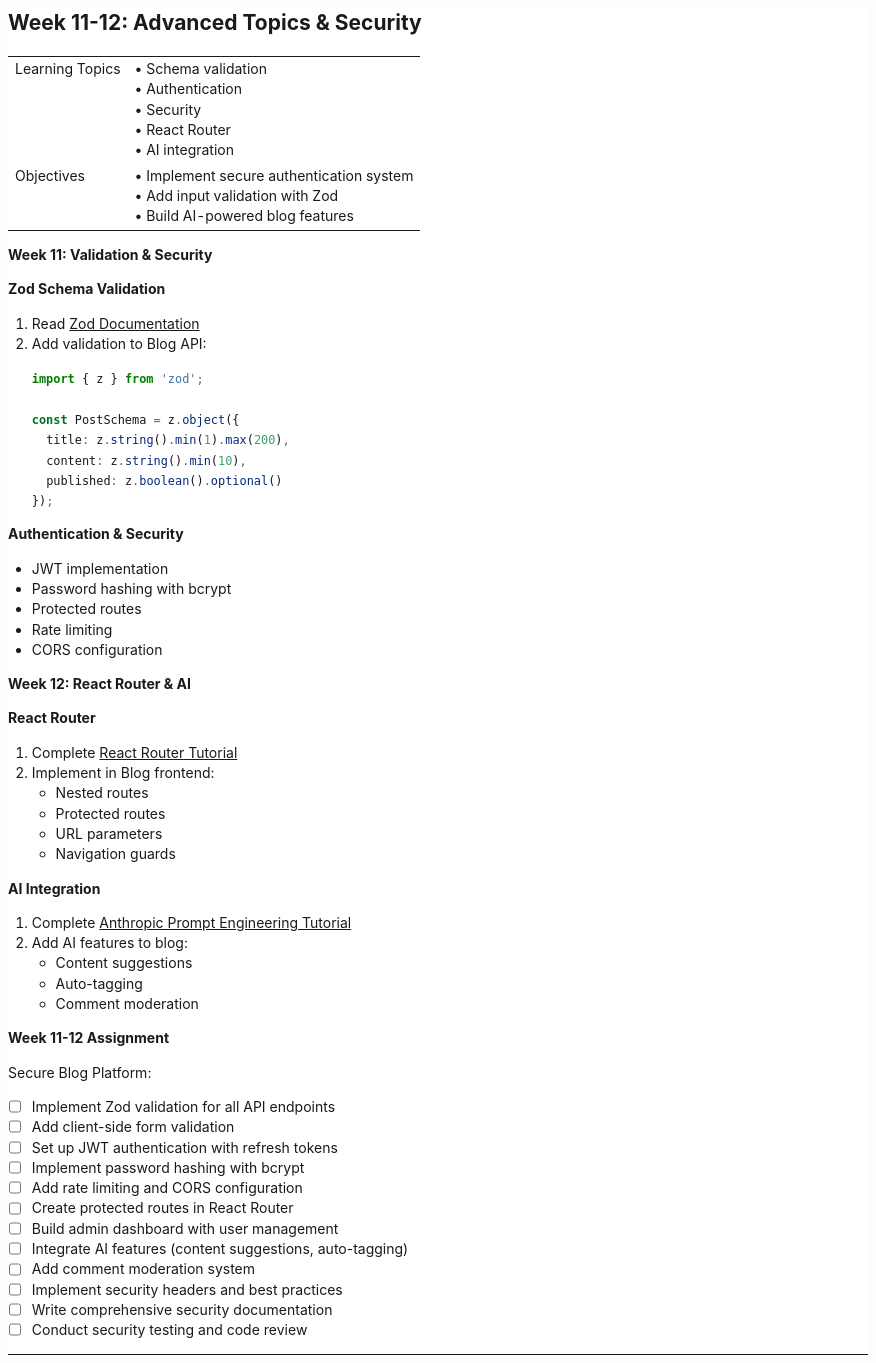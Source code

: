 
## Week 11-12: Advanced Topics & Security

| | |
|:---|:---|
| Learning Topics | • Schema validation<br>• Authentication<br>• Security<br>• React Router<br>• AI integration           |
| Objectives      | • Implement secure authentication system<br>• Add input validation with Zod<br>• Build AI-powered blog features |

**Week 11: Validation & Security**

**Zod Schema Validation**
1. Read [Zod Documentation](https://zod.dev)
2. Add validation to Blog API:
   ```typescript
   import { z } from 'zod';
   
   const PostSchema = z.object({
     title: z.string().min(1).max(200),
     content: z.string().min(10),
     published: z.boolean().optional()
   });
   ```

**Authentication & Security**
- JWT implementation
- Password hashing with bcrypt
- Protected routes
- Rate limiting
- CORS configuration

**Week 12: React Router & AI**

**React Router**
1. Complete [React Router Tutorial](https://reactrouter.com/en/main/start/tutorial)
2. Implement in Blog frontend:
   - Nested routes
   - Protected routes
   - URL parameters
   - Navigation guards

**AI Integration**
1. Complete [Anthropic Prompt Engineering Tutorial](https://github.com/anthropics/prompt-eng-interactive-tutorial)
2. Add AI features to blog:
   - Content suggestions
   - Auto-tagging
   - Comment moderation

**Week 11-12 Assignment**

Secure Blog Platform:
- [ ] Implement Zod validation for all API endpoints
- [ ] Add client-side form validation
- [ ] Set up JWT authentication with refresh tokens
- [ ] Implement password hashing with bcrypt
- [ ] Add rate limiting and CORS configuration
- [ ] Create protected routes in React Router
- [ ] Build admin dashboard with user management
- [ ] Integrate AI features (content suggestions, auto-tagging)
- [ ] Add comment moderation system
- [ ] Implement security headers and best practices
- [ ] Write comprehensive security documentation
- [ ] Conduct security testing and code review

---